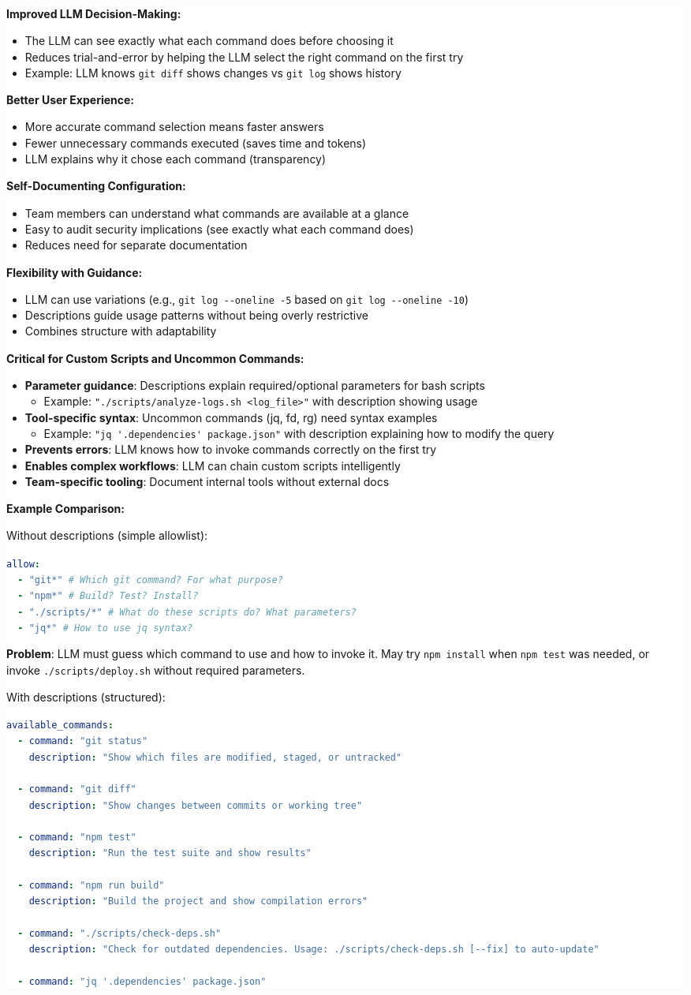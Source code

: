 **Improved LLM Decision-Making:**

- The LLM can see exactly what each command does before choosing it
- Reduces trial-and-error by helping the LLM select the right command on the first try
- Example: LLM knows `git diff` shows changes vs `git log` shows history

**Better User Experience:**

- More accurate command selection means faster answers
- Fewer unnecessary commands executed (saves time and tokens)
- LLM explains why it chose each command (transparency)

**Self-Documenting Configuration:**

- Team members can understand what commands are available at a glance
- Easy to audit security implications (see exactly what each command does)
- Reduces need for separate documentation

**Flexibility with Guidance:**

- LLM can use variations (e.g., `git log --oneline -5` based on `git log --oneline -10`)
- Descriptions guide usage patterns without being overly restrictive
- Combines structure with adaptability

**Critical for Custom Scripts and Uncommon Commands:**

- **Parameter guidance**: Descriptions explain required/optional parameters for bash scripts
  - Example: `"./scripts/analyze-logs.sh <log_file>"` with description showing usage
- **Tool-specific syntax**: Uncommon commands (jq, fd, rg) need syntax examples
  - Example: `"jq '.dependencies' package.json"` with description explaining how to modify the query
- **Prevents errors**: LLM knows how to invoke commands correctly on the first try
- **Enables complex workflows**: LLM can chain custom scripts intelligently
- **Team-specific tooling**: Document internal tools without external docs

**Example Comparison:**

Without descriptions (simple allowlist):

```yaml
allow:
  - "git*" # Which git command? For what purpose?
  - "npm*" # Build? Test? Install?
  - "./scripts/*" # What do these scripts do? What parameters?
  - "jq*" # How to use jq syntax?
```

**Problem**: LLM must guess which command to use and how to invoke it. May try `npm install` when `npm test` was needed, or invoke `./scripts/deploy.sh` without required parameters.

With descriptions (structured):

```yaml
available_commands:
  - command: "git status"
    description: "Show which files are modified, staged, or untracked"

  - command: "git diff"
    description: "Show changes between commits or working tree"

  - command: "npm test"
    description: "Run the test suite and show results"

  - command: "npm run build"
    description: "Build the project and show compilation errors"

  - command: "./scripts/check-deps.sh"
    description: "Check for outdated dependencies. Usage: ./scripts/check-deps.sh [--fix] to auto-update"

  - command: "jq '.dependencies' package.json"
```